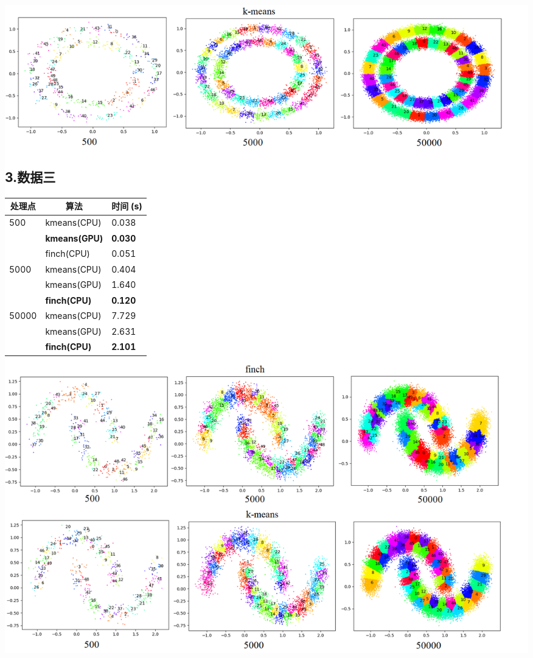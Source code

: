 <img src="README.assets/image-20221003161637826.png" alt="image-20221003161637826" style="zoom:80%;" />

## 3.数据三

| 处理点 | 算法            | 时间 (s)  |
| ------ | --------------- | --------- |
| 500    | kmeans(CPU)     | 0.038     |
|        | **kmeans(GPU)** | **0.030** |
|        | finch(CPU)      | 0.051     |
| 5000   | kmeans(CPU)     | 0.404     |
|        | kmeans(GPU)     | 1.640     |
|        | **finch(CPU)**  | **0.120** |
| 50000  | kmeans(CPU)     | 7.729     |
|        | kmeans(GPU)     | 2.631     |
|        | **finch(CPU)**  | **2.101** |

<img src="README.assets/image-20221003161920493.png" alt="image-20221003161920493" style="zoom:80%;" />

<img src="README.assets/image-20221003162016464.png" alt="image-20221003162016464" style="zoom:80%;" />